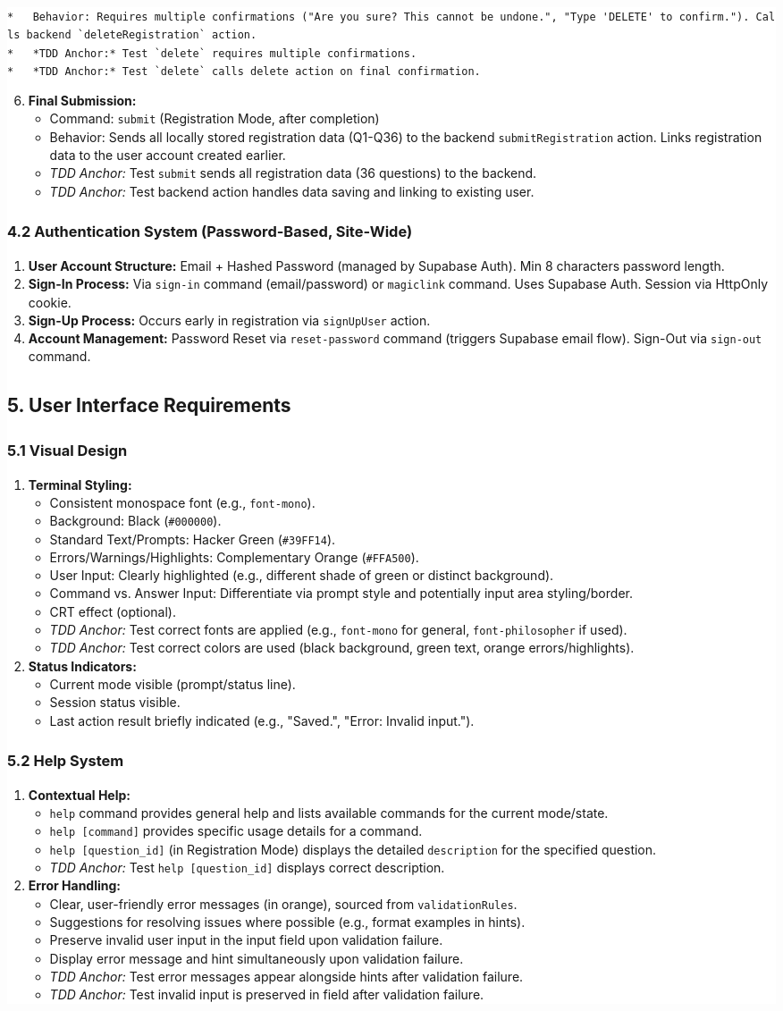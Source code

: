     *   Behavior: Requires multiple confirmations ("Are you sure? This cannot be undone.", "Type 'DELETE' to confirm."). Calls backend `deleteRegistration` action.
    *   *TDD Anchor:* Test `delete` requires multiple confirmations.
    *   *TDD Anchor:* Test `delete` calls delete action on final confirmation.
6.  **Final Submission:**
    *   Command: `submit` (Registration Mode, after completion)
    *   Behavior: Sends all locally stored registration data (Q1-Q36) to the backend `submitRegistration` action. Links registration data to the user account created earlier.
    *   *TDD Anchor:* Test `submit` sends all registration data (36 questions) to the backend.
    *   *TDD Anchor:* Test backend action handles data saving and linking to existing user.

### 4.2 Authentication System (Password-Based, Site-Wide)

1.  **User Account Structure:** Email + Hashed Password (managed by Supabase Auth). Min 8 characters password length.
2.  **Sign-In Process:** Via `sign-in` command (email/password) or `magiclink` command. Uses Supabase Auth. Session via HttpOnly cookie.
3.  **Sign-Up Process:** Occurs early in registration via `signUpUser` action.
4.  **Account Management:** Password Reset via `reset-password` command (triggers Supabase email flow). Sign-Out via `sign-out` command.

## 5. User Interface Requirements

### 5.1 Visual Design

1.  **Terminal Styling:**
    *   Consistent monospace font (e.g., `font-mono`).
    *   Background: Black (`#000000`).
    *   Standard Text/Prompts: Hacker Green (`#39FF14`).
    *   Errors/Warnings/Highlights: Complementary Orange (`#FFA500`).
    *   User Input: Clearly highlighted (e.g., different shade of green or distinct background).
    *   Command vs. Answer Input: Differentiate via prompt style and potentially input area styling/border.
    *   CRT effect (optional).
    *   *TDD Anchor:* Test correct fonts are applied (e.g., `font-mono` for general, `font-philosopher` if used).
    *   *TDD Anchor:* Test correct colors are used (black background, green text, orange errors/highlights).
2.  **Status Indicators:**
    *   Current mode visible (prompt/status line).
    *   Session status visible.
    *   Last action result briefly indicated (e.g., "Saved.", "Error: Invalid input.").

### 5.2 Help System

1.  **Contextual Help:**
    *   `help` command provides general help and lists available commands for the current mode/state.
    *   `help [command]` provides specific usage details for a command.
    *   `help [question_id]` (in Registration Mode) displays the detailed `description` for the specified question.
    *   *TDD Anchor:* Test `help [question_id]` displays correct description.
2.  **Error Handling:**
    *   Clear, user-friendly error messages (in orange), sourced from `validationRules`.
    *   Suggestions for resolving issues where possible (e.g., format examples in hints).
    *   Preserve invalid user input in the input field upon validation failure.
    *   Display error message and hint simultaneously upon validation failure.
    *   *TDD Anchor:* Test error messages appear alongside hints after validation failure.
    *   *TDD Anchor:* Test invalid input is preserved in field after validation failure.
